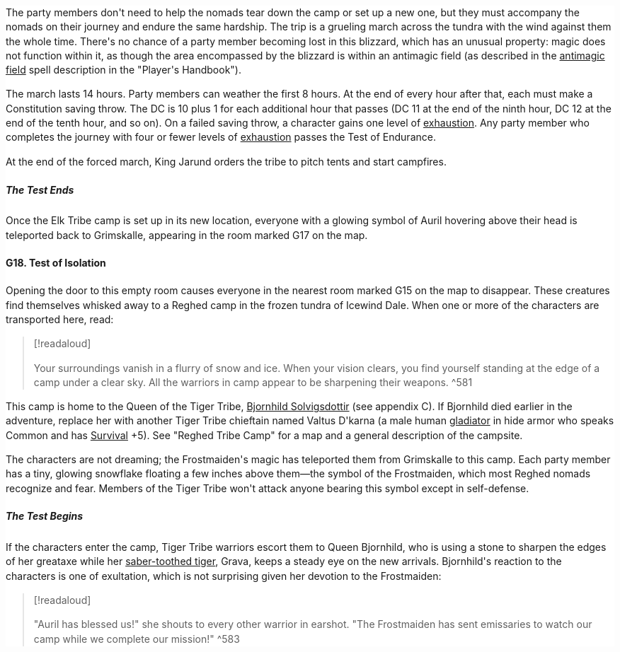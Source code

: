 The party members don't need to help the nomads tear down the camp or set up a new one, but they must accompany the nomads on their journey and endure the same hardship. The trip is a grueling march across the tundra with the wind against them the whole time. There's no chance of a party member becoming lost in this blizzard, which has an unusual property: magic does not function within it, as though the area encompassed by the blizzard is within an antimagic field (as described in the [antimagic field](/3-Mechanics/CLI/spells/antimagic-field.md) spell description in the "Player's Handbook").

The march lasts 14 hours. Party members can weather the first 8 hours. At the end of every hour after that, each must make a Constitution saving throw. The DC is 10 plus 1 for each additional hour that passes (DC 11 at the end of the ninth hour, DC 12 at the end of the tenth hour, and so on). On a failed saving throw, a character gains one level of [exhaustion](/3-Mechanics/CLI/rules/conditions.md#exhaustion). Any party member who completes the journey with four or fewer levels of [exhaustion](/3-Mechanics/CLI/rules/conditions.md#exhaustion) passes the Test of Endurance.

At the end of the forced march, King Jarund orders the tribe to pitch tents and start campfires.

##### The Test Ends

Once the Elk Tribe camp is set up in its new location, everyone with a glowing symbol of Auril hovering above their head is teleported back to Grimskalle, appearing in the room marked G17 on the map.

#### G18. Test of Isolation

Opening the door to this empty room causes everyone in the nearest room marked G15 on the map to disappear. These creatures find themselves whisked away to a Reghed camp in the frozen tundra of Icewind Dale. When one or more of the characters are transported here, read:

> [!readaloud] 
> 
> Your surroundings vanish in a flurry of snow and ice. When your vision clears, you find yourself standing at the edge of a camp under a clear sky. All the warriors in camp appear to be sharpening their weapons.
^581

This camp is home to the Queen of the Tiger Tribe, [Bjornhild Solvigsdottir](/3-Mechanics/CLI/bestiary/npc/bjornhild-solvigsdottir-idrotf.md) (see appendix C). If Bjornhild died earlier in the adventure, replace her with another Tiger Tribe chieftain named Valtus D'karna (a male human [gladiator](/3-Mechanics/CLI/bestiary/humanoid/gladiator.md) in hide armor who speaks Common and has [Survival](/3-Mechanics/CLI/rules/skills.md#Survival) +5). See "Reghed Tribe Camp" for a map and a general description of the campsite.

The characters are not dreaming; the Frostmaiden's magic has teleported them from Grimskalle to this camp. Each party member has a tiny, glowing snowflake floating a few inches above them—the symbol of the Frostmaiden, which most Reghed nomads recognize and fear. Members of the Tiger Tribe won't attack anyone bearing this symbol except in self-defense.

##### The Test Begins

If the characters enter the camp, Tiger Tribe warriors escort them to Queen Bjornhild, who is using a stone to sharpen the edges of her greataxe while her [saber-toothed tiger](/3-Mechanics/CLI/bestiary/beast/saber-toothed-tiger.md), Grava, keeps a steady eye on the new arrivals. Bjornhild's reaction to the characters is one of exultation, which is not surprising given her devotion to the Frostmaiden:

> [!readaloud] 
> 
> "Auril has blessed us!" she shouts to every other warrior in earshot. "The Frostmaiden has sent emissaries to watch our camp while we complete our mission!"
^583
